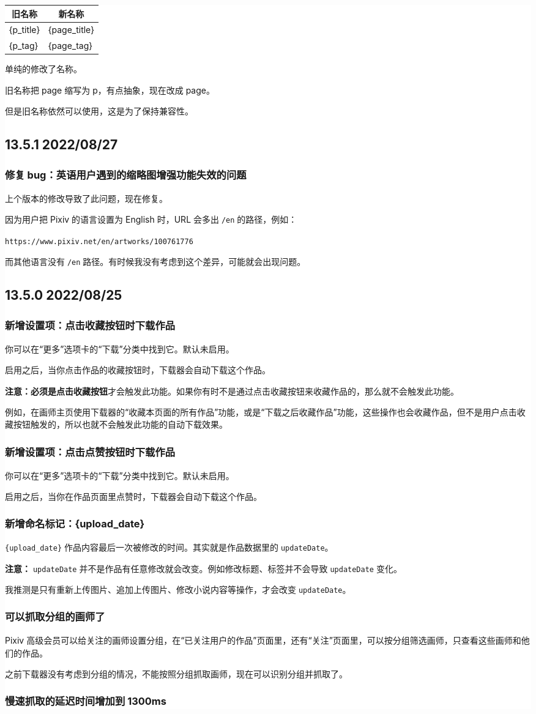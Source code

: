 | 旧名称    | 新名称       |
| --------- | ------------ |
| {p_title} | {page_title} |
| {p_tag}   | {page_tag}   |

单纯的修改了名称。

旧名称把 page 缩写为 p，有点抽象，现在改成 page。

但是旧名称依然可以使用，这是为了保持兼容性。

## 13.5.1 2022/08/27

### 修复 bug：英语用户遇到的缩略图增强功能失效的问题

上个版本的修改导致了此问题，现在修复。

因为用户把 Pixiv 的语言设置为 English 时，URL 会多出 `/en` 的路径，例如：

`https://www.pixiv.net/en/artworks/100761776`

而其他语言没有 `/en` 路径。有时候我没有考虑到这个差异，可能就会出现问题。

## 13.5.0 2022/08/25

### 新增设置项：点击收藏按钮时下载作品

你可以在“更多”选项卡的“下载”分类中找到它。默认未启用。

启用之后，当你点击作品的收藏按钮时，下载器会自动下载这个作品。

**注意：**必须是**点击收藏按钮**才会触发此功能。如果你有时不是通过点击收藏按钮来收藏作品的，那么就不会触发此功能。

例如，在画师主页使用下载器的“收藏本页面的所有作品”功能，或是“下载之后收藏作品”功能，这些操作也会收藏作品，但不是用户点击收藏按钮触发的，所以也就不会触发此功能的自动下载效果。

### 新增设置项：点击点赞按钮时下载作品

你可以在“更多”选项卡的“下载”分类中找到它。默认未启用。

启用之后，当你在作品页面里点赞时，下载器会自动下载这个作品。

### 新增命名标记：{upload_date}

`{upload_date}` 作品内容最后一次被修改的时间。其实就是作品数据里的 `updateDate`。

**注意：** `updateDate` 并不是作品有任意修改就会改变。例如修改标题、标签并不会导致 `updateDate` 变化。

我推测是只有重新上传图片、追加上传图片、修改小说内容等操作，才会改变 `updateDate`。

### 可以抓取分组的画师了

Pixiv 高级会员可以给关注的画师设置分组，在“已关注用户的作品”页面里，还有“关注”页面里，可以按分组筛选画师，只查看这些画师和他们的作品。

之前下载器没有考虑到分组的情况，不能按照分组抓取画师，现在可以识别分组并抓取了。

### 慢速抓取的延迟时间增加到 1300ms
